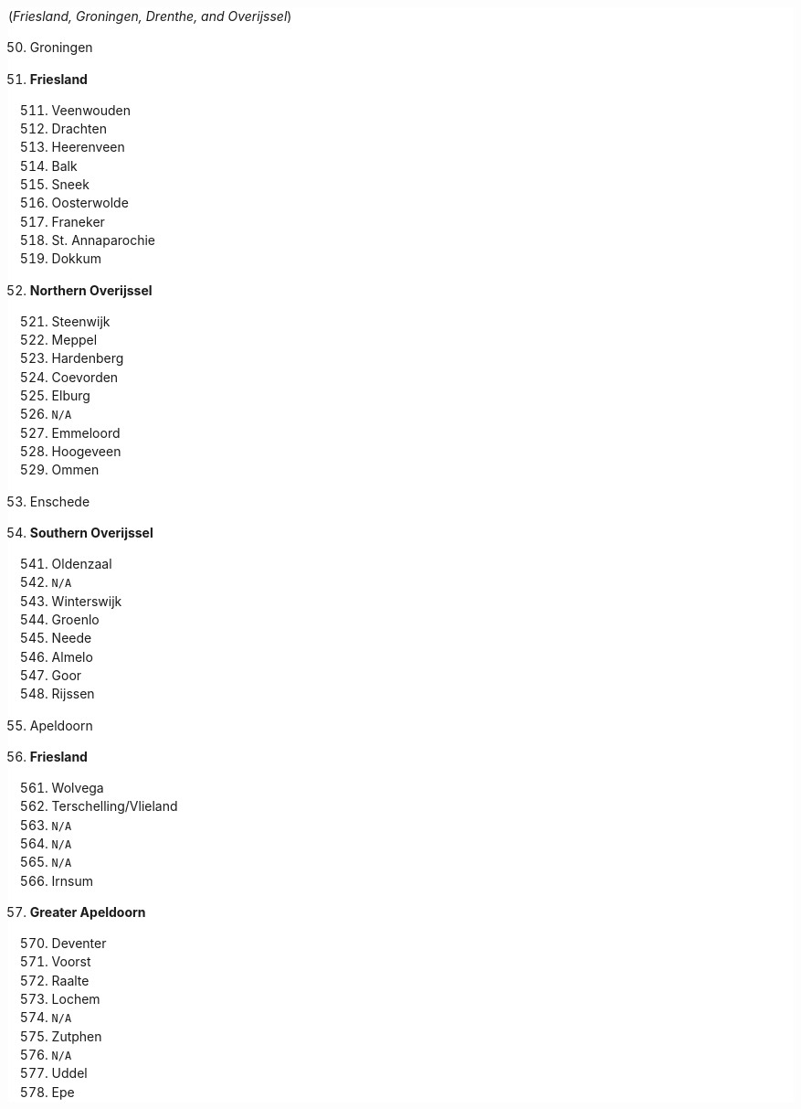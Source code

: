 (_Friesland, Groningen, Drenthe, and Overijssel_)

50. Groningen
51. **Friesland**

    511. Veenwouden
    512. Drachten
    513. Heerenveen
    514. Balk
    515. Sneek
    516. Oosterwolde
    517. Franeker
    518. St. Annaparochie
    519. Dokkum

52. **Northern Overijssel**

    521. Steenwijk
    522. Meppel
    523. Hardenberg
    524. Coevorden
    525. Elburg
    526. `N/A`
    527. Emmeloord
    528. Hoogeveen
    529. Ommen

53. Enschede
54. **Southern Overijssel**

    541. Oldenzaal
    542. `N/A`
    543. Winterswijk
    544. Groenlo
    545. Neede
    546. Almelo
    547. Goor
    548. Rijssen

55. Apeldoorn
56. **Friesland**

    561. Wolvega
    562. Terschelling/Vlieland
    563. `N/A`
    564. `N/A`
    565. `N/A`
    566. Irnsum

57. **Greater Apeldoorn**

    570. Deventer
    571. Voorst
    572. Raalte
    573. Lochem
    574. `N/A`
    575. Zutphen
    576. `N/A`
    577. Uddel
    578. Epe
